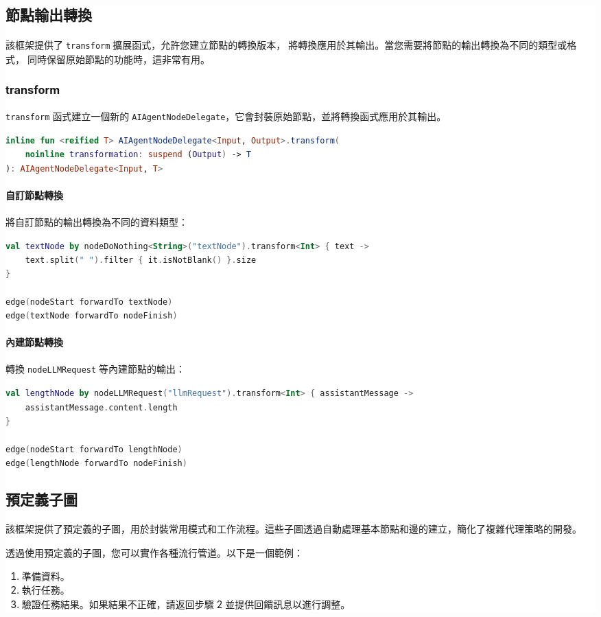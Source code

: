 
## 節點輸出轉換

該框架提供了 `transform` 擴展函式，允許您建立節點的轉換版本，
將轉換應用於其輸出。當您需要將節點的輸出轉換為不同的類型或格式，
同時保留原始節點的功能時，這非常有用。

### transform

`transform` 函式建立一個新的 `AIAgentNodeDelegate`，它會封裝原始節點，並將轉換函式應用於其輸出。



```kotlin
inline fun <reified T> AIAgentNodeDelegate<Input, Output>.transform(
    noinline transformation: suspend (Output) -> T
): AIAgentNodeDelegate<Input, T>
```


#### 自訂節點轉換

將自訂節點的輸出轉換為不同的資料類型：



```kotlin
val textNode by nodeDoNothing<String>("textNode").transform<Int> { text ->
    text.split(" ").filter { it.isNotBlank() }.size
}

edge(nodeStart forwardTo textNode)
edge(textNode forwardTo nodeFinish)
```


#### 內建節點轉換

轉換 `nodeLLMRequest` 等內建節點的輸出：



```kotlin
val lengthNode by nodeLLMRequest("llmRequest").transform<Int> { assistantMessage ->
    assistantMessage.content.length
}

edge(nodeStart forwardTo lengthNode)
edge(lengthNode forwardTo nodeFinish)
```


## 預定義子圖

該框架提供了預定義的子圖，用於封裝常用模式和工作流程。這些子圖透過自動處理基本節點和邊的建立，簡化了複雜代理策略的開發。

透過使用預定義的子圖，您可以實作各種流行管道。以下是一個範例：

1. 準備資料。
2. 執行任務。
3. 驗證任務結果。如果結果不正確，請返回步驟 2 並提供回饋訊息以進行調整。
